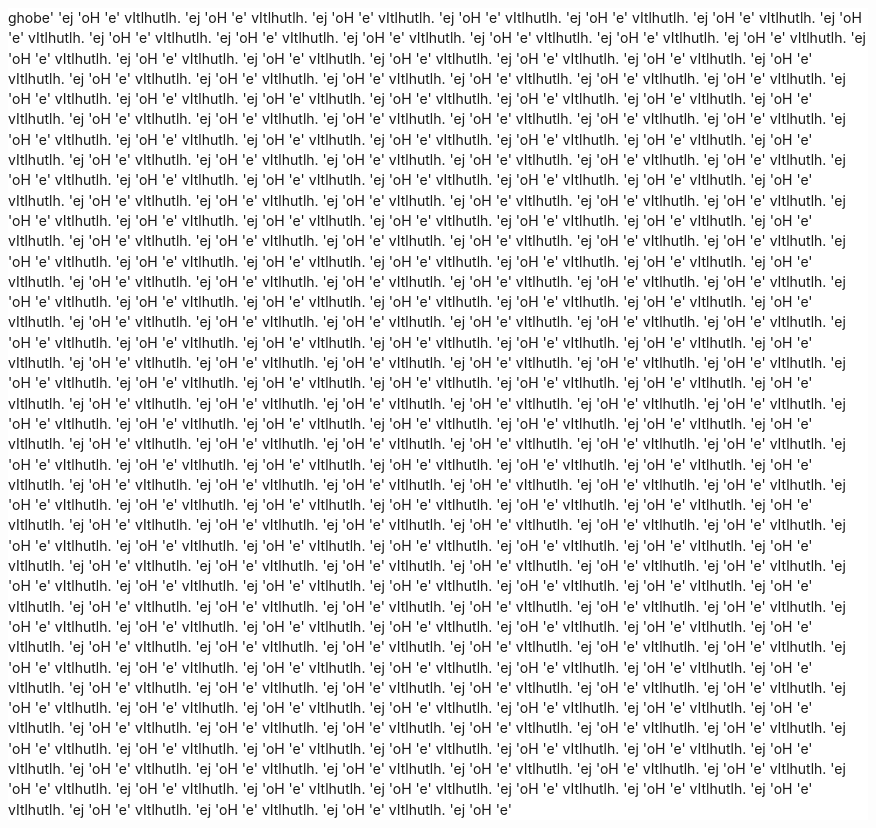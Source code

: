 ghobe' 'ej 'oH 'e' vItlhutlh. 'ej 'oH 'e' vItlhutlh. 'ej 'oH 'e' vItlhutlh. 'ej 'oH 'e' vItlhutlh. 'ej 'oH 'e' vItlhutlh. 'ej 'oH 'e' vItlhutlh. 'ej 'oH 'e' vItlhutlh. 'ej 'oH 'e' vItlhutlh. 'ej 'oH 'e' vItlhutlh. 'ej 'oH 'e' vItlhutlh. 'ej 'oH 'e' vItlhutlh. 'ej 'oH 'e' vItlhutlh. 'ej 'oH 'e' vItlhutlh. 'ej 'oH 'e' vItlhutlh. 'ej 'oH 'e' vItlhutlh. 'ej 'oH 'e' vItlhutlh. 'ej 'oH 'e' vItlhutlh. 'ej 'oH 'e' vItlhutlh. 'ej 'oH 'e' vItlhutlh. 'ej 'oH 'e' vItlhutlh. 'ej 'oH 'e' vItlhutlh. 'ej 'oH 'e' vItlhutlh. 'ej 'oH 'e' vItlhutlh. 'ej 'oH 'e' vItlhutlh. 'ej 'oH 'e' vItlhutlh. 'ej 'oH 'e' vItlhutlh. 'ej 'oH 'e' vItlhutlh. 'ej 'oH 'e' vItlhutlh. 'ej 'oH 'e' vItlhutlh. 'ej 'oH 'e' vItlhutlh. 'ej 'oH 'e' vItlhutlh. 'ej 'oH 'e' vItlhutlh. 'ej 'oH 'e' vItlhutlh. 'ej 'oH 'e' vItlhutlh. 'ej 'oH 'e' vItlhutlh. 'ej 'oH 'e' vItlhutlh. 'ej 'oH 'e' vItlhutlh. 'ej 'oH 'e' vItlhutlh. 'ej 'oH 'e' vItlhutlh. 'ej 'oH 'e' vItlhutlh. 'ej 'oH 'e' vItlhutlh. 'ej 'oH 'e' vItlhutlh. 'ej 'oH 'e' vItlhutlh. 'ej 'oH 'e' vItlhutlh. 'ej 'oH 'e' vItlhutlh. 'ej 'oH 'e' vItlhutlh. 'ej 'oH 'e' vItlhutlh. 'ej 'oH 'e' vItlhutlh. 'ej 'oH 'e' vItlhutlh. 'ej 'oH 'e' vItlhutlh. 'ej 'oH 'e' vItlhutlh. 'ej 'oH 'e' vItlhutlh. 'ej 'oH 'e' vItlhutlh. 'ej 'oH 'e' vItlhutlh. 'ej 'oH 'e' vItlhutlh. 'ej 'oH 'e' vItlhutlh. 'ej 'oH 'e' vItlhutlh. 'ej 'oH 'e' vItlhutlh. 'ej 'oH 'e' vItlhutlh. 'ej 'oH 'e' vItlhutlh. 'ej 'oH 'e' vItlhutlh. 'ej 'oH 'e' vItlhutlh. 'ej 'oH 'e' vItlhutlh. 'ej 'oH 'e' vItlhutlh. 'ej 'oH 'e' vItlhutlh. 'ej 'oH 'e' vItlhutlh. 'ej 'oH 'e' vItlhutlh. 'ej 'oH 'e' vItlhutlh. 'ej 'oH 'e' vItlhutlh. 'ej 'oH 'e' vItlhutlh. 'ej 'oH 'e' vItlhutlh. 'ej 'oH 'e' vItlhutlh. 'ej 'oH 'e' vItlhutlh. 'ej 'oH 'e' vItlhutlh. 'ej 'oH 'e' vItlhutlh. 'ej 'oH 'e' vItlhutlh. 'ej 'oH 'e' vItlhutlh. 'ej 'oH 'e' vItlhutlh. 'ej 'oH 'e' vItlhutlh. 'ej 'oH 'e' vItlhutlh. 'ej 'oH 'e' vItlhutlh. 'ej 'oH 'e' vItlhutlh. 'ej 'oH 'e' vItlhutlh. 'ej 'oH 'e' vItlhutlh. 'ej 'oH 'e' vItlhutlh. 'ej 'oH 'e' vItlhutlh. 'ej 'oH 'e' vItlhutlh. 'ej 'oH 'e' vItlhutlh. 'ej 'oH 'e' vItlhutlh. 'ej 'oH 'e' vItlhutlh. 'ej 'oH 'e' vItlhutlh. 'ej 'oH 'e' vItlhutlh. 'ej 'oH 'e' vItlhutlh. 'ej 'oH 'e' vItlhutlh. 'ej 'oH 'e' vItlhutlh. 'ej 'oH 'e' vItlhutlh. 'ej 'oH 'e' vItlhutlh. 'ej 'oH 'e' vItlhutlh. 'ej 'oH 'e' vItlhutlh. 'ej 'oH 'e' vItlhutlh. 'ej 'oH 'e' vItlhutlh. 'ej 'oH 'e' vItlhutlh. 'ej 'oH 'e' vItlhutlh. 'ej 'oH 'e' vItlhutlh. 'ej 'oH 'e' vItlhutlh. 'ej 'oH 'e' vItlhutlh. 'ej 'oH 'e' vItlhutlh. 'ej 'oH 'e' vItlhutlh. 'ej 'oH 'e' vItlhutlh. 'ej 'oH 'e' vItlhutlh. 'ej 'oH 'e' vItlhutlh. 'ej 'oH 'e' vItlhutlh. 'ej 'oH 'e' vItlhutlh. 'ej 'oH 'e' vItlhutlh. 'ej 'oH 'e' vItlhutlh. 'ej 'oH 'e' vItlhutlh. 'ej 'oH 'e' vItlhutlh. 'ej 'oH 'e' vItlhutlh. 'ej 'oH 'e' vItlhutlh. 'ej 'oH 'e' vItlhutlh. 'ej 'oH 'e' vItlhutlh. 'ej 'oH 'e' vItlhutlh. 'ej 'oH 'e' vItlhutlh. 'ej 'oH 'e' vItlhutlh. 'ej 'oH 'e' vItlhutlh. 'ej 'oH 'e' vItlhutlh. 'ej 'oH 'e' vItlhutlh. 'ej 'oH 'e' vItlhutlh. 'ej 'oH 'e' vItlhutlh. 'ej 'oH 'e' vItlhutlh. 'ej 'oH 'e' vItlhutlh. 'ej 'oH 'e' vItlhutlh. 'ej 'oH 'e' vItlhutlh. 'ej 'oH 'e' vItlhutlh. 'ej 'oH 'e' vItlhutlh. 'ej 'oH 'e' vItlhutlh. 'ej 'oH 'e' vItlhutlh. 'ej 'oH 'e' vItlhutlh. 'ej 'oH 'e' vItlhutlh. 'ej 'oH 'e' vItlhutlh. 'ej 'oH 'e' vItlhutlh. 'ej 'oH 'e' vItlhutlh. 'ej 'oH 'e' vItlhutlh. 'ej 'oH 'e' vItlhutlh. 'ej 'oH 'e' vItlhutlh. 'ej 'oH 'e' vItlhutlh. 'ej 'oH 'e' vItlhutlh. 'ej 'oH 'e' vItlhutlh. 'ej 'oH 'e' vItlhutlh. 'ej 'oH 'e' vItlhutlh. 'ej 'oH 'e' vItlhutlh. 'ej 'oH 'e' vItlhutlh. 'ej 'oH 'e' vItlhutlh. 'ej 'oH 'e' vItlhutlh. 'ej 'oH 'e' vItlhutlh. 'ej 'oH 'e' vItlhutlh. 'ej 'oH 'e' vItlhutlh. 'ej 'oH 'e' vItlhutlh. 'ej 'oH 'e' vItlhutlh. 'ej 'oH 'e' vItlhutlh. 'ej 'oH 'e' vItlhutlh. 'ej 'oH 'e' vItlhutlh. 'ej 'oH 'e' vItlhutlh. 'ej 'oH 'e' vItlhutlh. 'ej 'oH 'e' vItlhutlh. 'ej 'oH 'e' vItlhutlh. 'ej 'oH 'e' vItlhutlh. 'ej 'oH 'e' vItlhutlh. 'ej 'oH 'e' vItlhutlh. 'ej 'oH 'e' vItlhutlh. 'ej 'oH 'e' vItlhutlh. 'ej 'oH 'e' vItlhutlh. 'ej 'oH 'e' vItlhutlh. 'ej 'oH 'e' vItlhutlh. 'ej 'oH 'e' vItlhutlh. 'ej 'oH 'e' vItlhutlh. 'ej 'oH 'e' vItlhutlh. 'ej 'oH 'e' vItlhutlh. 'ej 'oH 'e' vItlhutlh. 'ej 'oH 'e' vItlhutlh. 'ej 'oH 'e' vItlhutlh. 'ej 'oH 'e' vItlhutlh. 'ej 'oH 'e' vItlhutlh. 'ej 'oH 'e' vItlhutlh. 'ej 'oH 'e' vItlhutlh. 'ej 'oH 'e' vItlhutlh. 'ej 'oH 'e' vItlhutlh. 'ej 'oH 'e' vItlhutlh. 'ej 'oH 'e' vItlhutlh. 'ej 'oH 'e' vItlhutlh. 'ej 'oH 'e' vItlhutlh. 'ej 'oH 'e' vItlhutlh. 'ej 'oH 'e' vItlhutlh. 'ej 'oH 'e' vItlhutlh. 'ej 'oH 'e' vItlhutlh. 'ej 'oH 'e' vItlhutlh. 'ej 'oH 'e' vItlhutlh. 'ej 'oH 'e' vItlhutlh. 'ej 'oH 'e' vItlhutlh. 'ej 'oH 'e' vItlhutlh. 'ej 'oH 'e' vItlhutlh. 'ej 'oH 'e' vItlhutlh. 'ej 'oH 'e' vItlhutlh. 'ej 'oH 'e' vItlhutlh. 'ej 'oH 'e' vItlhutlh. 'ej 'oH 'e' vItlhutlh. 'ej 'oH 'e' vItlhutlh. 'ej 'oH 'e' vItlhutlh. 'ej 'oH 'e' vItlhutlh. 'ej 'oH 'e' vItlhutlh. 'ej 'oH 'e' vItlhutlh. 'ej 'oH 'e' vItlhutlh. 'ej 'oH 'e' vItlhutlh. 'ej 'oH 'e' vItlhutlh. 'ej 'oH 'e' vItlhutlh. 'ej 'oH 'e' vItlhutlh. 'ej 'oH 'e' vItlhutlh. 'ej 'oH 'e' vItlhutlh. 'ej 'oH 'e' vItlhutlh. 'ej 'oH 'e' vItlhutlh. 'ej 'oH 'e' vItlhutlh. 'ej 'oH 'e' vItlhutlh. 'ej 'oH 'e' vItlhutlh. 'ej 'oH 'e' vItlhutlh. 'ej 'oH 'e' vItlhutlh. 'ej 'oH 'e' vItlhutlh. 'ej 'oH 'e' vItlhutlh. 'ej 'oH 'e' vItlhutlh. 'ej 'oH 'e' vItlhutlh. 'ej 'oH 'e' vItlhutlh. 'ej 'oH 'e' vItlhutlh. 'ej 'oH 'e' vItlhutlh. 'ej 'oH 'e' vItlhutlh. 'ej 'oH 'e' vItlhutlh. 'ej 'oH 'e' vItlhutlh. 'ej 'oH 'e' vItlhutlh. 'ej 'oH 'e' vItlhutlh. 'ej 'oH 'e' vItlhutlh. 'ej 'oH 'e' vItlhutlh. 'ej 'oH 'e' vItlhutlh. 'ej 'oH 'e' vItlhutlh. 'ej 'oH 'e' vItlhutlh. 'ej 'oH 'e' vItlhutlh. 'ej 'oH 'e' vItlhutlh. 'ej 'oH 'e' vItlhutlh. 'ej 'oH 'e' vItlhutlh. 'ej 'oH 'e' vItlhutlh. 'ej 'oH 'e' vItlhutlh. 'ej 'oH 'e' vItlhutlh. 'ej 'oH 'e' vItlhutlh. 'ej 'oH 'e' vItlhutlh. 'ej 'oH 'e' vItlhutlh. 'ej 'oH 'e' vItlhutlh. 'ej 'oH 'e' vItlhutlh. 'ej 'oH 'e' vItlhutlh. 'ej 'oH 'e' vItlhutlh. 'ej 'oH 'e' vItlhutlh. 'ej 'oH 'e'